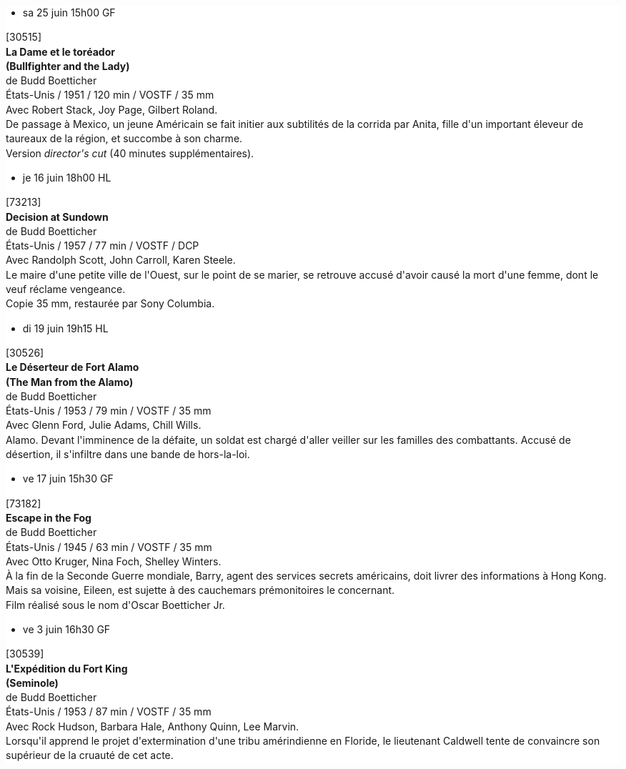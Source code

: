 - sa 25 juin 15h00 GF

[30515]  
**La Dame et le toréador**  
**(Bullfighter and the Lady)**  
de Budd Boetticher  
États-Unis / 1951 / 120 min / VOSTF / 35 mm  
Avec Robert Stack, Joy Page, Gilbert Roland.  
De passage à Mexico, un jeune Américain se fait initier aux subtilités de la corrida par Anita, fille d'un important éleveur de taureaux de la région, et succombe à son charme.  
Version _director's cut_ (40 minutes supplémentaires).

- je 16 juin 18h00 HL

[73213]  
**Decision at Sundown**  
de Budd Boetticher  
États-Unis / 1957 / 77 min / VOSTF / DCP  
Avec Randolph Scott, John Carroll, Karen Steele.  
Le maire d'une petite ville de l'Ouest, sur le point de se marier, se retrouve accusé d'avoir causé la mort d'une femme, dont le veuf réclame vengeance.  
Copie 35 mm, restaurée par Sony Columbia.

- di 19 juin 19h15 HL

[30526]  
**Le Déserteur de Fort Alamo**  
**(The Man from the Alamo)**  
de Budd Boetticher  
États-Unis / 1953 / 79 min / VOSTF / 35 mm  
Avec Glenn Ford, Julie Adams, Chill Wills.  
Alamo. Devant l'imminence de la défaite, un soldat est chargé d'aller veiller sur les familles des combattants. Accusé de désertion, il s'infiltre dans une bande de hors-la-loi.

- ve 17 juin 15h30 GF

[73182]  
**Escape in the Fog**  
de Budd Boetticher  
États-Unis / 1945 / 63 min / VOSTF / 35 mm  
Avec Otto Kruger, Nina Foch, Shelley Winters.  
À la fin de la Seconde Guerre mondiale, Barry, agent des services secrets américains, doit livrer des informations à Hong Kong. Mais sa voisine, Eileen, est sujette à des cauchemars prémonitoires le concernant.  
Film réalisé sous le nom d'Oscar Boetticher Jr.

- ve 3 juin 16h30 GF

[30539]  
**L'Expédition du Fort King**  
**(Seminole)**  
de Budd Boetticher  
États-Unis / 1953 / 87 min / VOSTF / 35 mm  
Avec Rock Hudson, Barbara Hale, Anthony Quinn, Lee Marvin.  
Lorsqu'il apprend le projet d'extermination d'une tribu amérindienne en Floride, le lieutenant Caldwell tente de convaincre son supérieur de la cruauté de cet acte.
